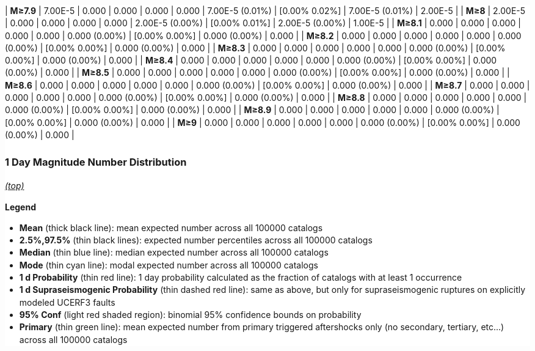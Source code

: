 | **M&ge;7.9** | 7.00E-5 | 0.000 | 0.000 | 0.000 | 0.000 | 7.00E-5 (0.01%) | [0.00% 0.02%] | 7.00E-5 (0.01%) | 2.00E-5 |
| **M&ge;8** | 2.00E-5 | 0.000 | 0.000 | 0.000 | 0.000 | 2.00E-5 (0.00%) | [0.00% 0.01%] | 2.00E-5 (0.00%) | 1.00E-5 |
| **M&ge;8.1** | 0.000 | 0.000 | 0.000 | 0.000 | 0.000 | 0.000 (0.00%) | [0.00% 0.00%] | 0.000 (0.00%) | 0.000 |
| **M&ge;8.2** | 0.000 | 0.000 | 0.000 | 0.000 | 0.000 | 0.000 (0.00%) | [0.00% 0.00%] | 0.000 (0.00%) | 0.000 |
| **M&ge;8.3** | 0.000 | 0.000 | 0.000 | 0.000 | 0.000 | 0.000 (0.00%) | [0.00% 0.00%] | 0.000 (0.00%) | 0.000 |
| **M&ge;8.4** | 0.000 | 0.000 | 0.000 | 0.000 | 0.000 | 0.000 (0.00%) | [0.00% 0.00%] | 0.000 (0.00%) | 0.000 |
| **M&ge;8.5** | 0.000 | 0.000 | 0.000 | 0.000 | 0.000 | 0.000 (0.00%) | [0.00% 0.00%] | 0.000 (0.00%) | 0.000 |
| **M&ge;8.6** | 0.000 | 0.000 | 0.000 | 0.000 | 0.000 | 0.000 (0.00%) | [0.00% 0.00%] | 0.000 (0.00%) | 0.000 |
| **M&ge;8.7** | 0.000 | 0.000 | 0.000 | 0.000 | 0.000 | 0.000 (0.00%) | [0.00% 0.00%] | 0.000 (0.00%) | 0.000 |
| **M&ge;8.8** | 0.000 | 0.000 | 0.000 | 0.000 | 0.000 | 0.000 (0.00%) | [0.00% 0.00%] | 0.000 (0.00%) | 0.000 |
| **M&ge;8.9** | 0.000 | 0.000 | 0.000 | 0.000 | 0.000 | 0.000 (0.00%) | [0.00% 0.00%] | 0.000 (0.00%) | 0.000 |
| **M&ge;9** | 0.000 | 0.000 | 0.000 | 0.000 | 0.000 | 0.000 (0.00%) | [0.00% 0.00%] | 0.000 (0.00%) | 0.000 |

### 1 Day Magnitude Number Distribution
*[(top)](#table-of-contents)*

**Legend**
* **Mean** (thick black line): mean expected number across all 100000 catalogs
* **2.5%,97.5%** (thin black lines): expected number percentiles across all 100000 catalogs
* **Median** (thin blue line): median expected number across all 100000 catalogs
* **Mode** (thin cyan line): modal expected number across all 100000 catalogs
* **1 d Probability** (thin red line): 1 day probability calculated as the fraction of catalogs with at least 1 occurrence
* **1 d Supraseismogenic Probability** (thin dashed red line): same as above, but only for supraseismogenic ruptures on explicitly modeled UCERF3 faults
* **95% Conf** (light red shaded region): binomial 95% confidence bounds on probability
* **Primary** (thin green line): mean expected number from primary triggered aftershocks only (no secondary, tertiary, etc...) across all 100000 catalogs
